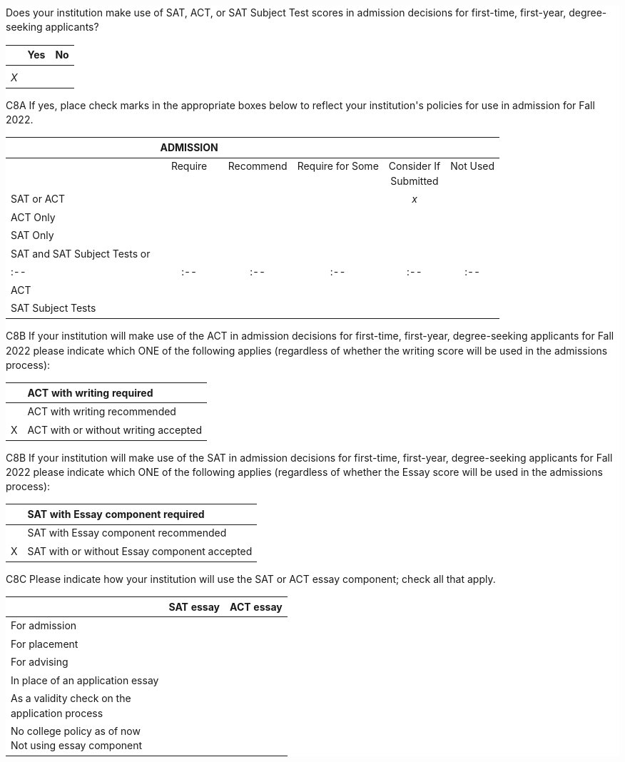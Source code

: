Does your institution make use of SAT, ACT, or SAT Subject Test scores in admission decisions for first-time, first-year, degree-seeking applicants?

|  | Yes | No |
| :--: | :--: | :--: |
|  |  |  |
| $X$ |  |  |

C8A If yes, place check marks in the appropriate boxes below to reflect your institution's policies for use in admission for Fall 2022.

|  | ADMISSION |  |  |  |  |
| :-- | :--: | :--: | :--: | :--: | :--: |
|  | Require | Recommend | Require for Some | Consider If <br> Submitted | Not Used |
| SAT or ACT |  |  |  | $x$ |  |
| ACT Only |  |  |  |  |  |
| SAT Only |  |  |  |  |  |
| SAT and SAT Subject Tests or |  |  |  |  |  |
| :-- | :-- | :-- | :-- | :-- | :-- |
| ACT |  |  |  |  |  |
| SAT Subject Tests |  |  |  |  |  |

C8B If your institution will make use of the ACT in admission decisions for first-time, first-year, degree-seeking applicants for Fall 2022 please indicate which ONE of the following applies (regardless of whether the writing score will be used in the admissions process):

|  | ACT with writing required |
| :-- | :-- |
|  | ACT with writing recommended |
| X | ACT with or without writing accepted |

C8B If your institution will make use of the SAT in admission decisions for first-time, first-year, degree-seeking applicants for Fall 2022 please indicate which ONE of the following applies (regardless of whether the Essay score will be used in the admissions process):

|  | SAT with Essay component required |
| :-- | :-- |
|  | SAT with Essay component recommended |
| X | SAT with or without Essay component accepted |

C8C Please indicate how your institution will use the SAT or ACT essay component; check all that apply.

|  | SAT essay | ACT essay |
| :-- | :-- | :-- |
| For admission |  |  |
| For placement |  |  |
| For advising |  |  |
| In place of an application essay |  |  |
| As a validity check on the <br> application process |  |  |
| No college policy as of now <br> Not using essay component |  |  |
